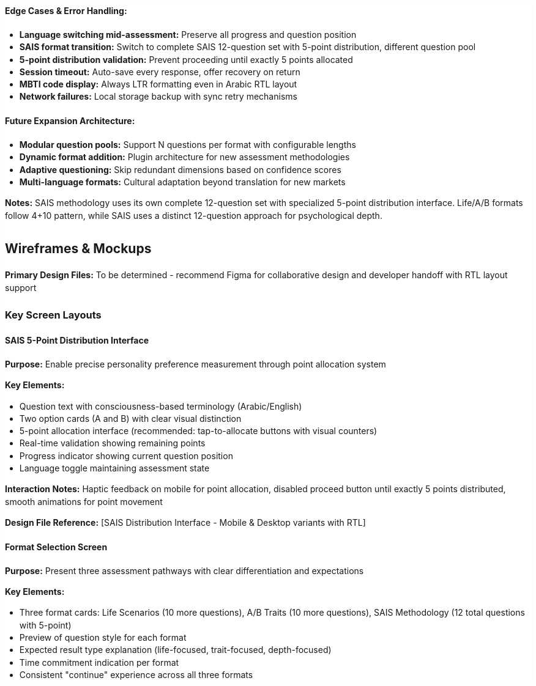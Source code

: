 #### Edge Cases & Error Handling:
- **Language switching mid-assessment:** Preserve all progress and question position
- **SAIS format transition:** Switch to complete SAIS 12-question set with 5-point distribution, different question pool
- **5-point distribution validation:** Prevent proceeding until exactly 5 points allocated
- **Session timeout:** Auto-save every response, offer recovery on return
- **MBTI code display:** Always LTR formatting even in Arabic RTL layout
- **Network failures:** Local storage backup with sync retry mechanisms

#### Future Expansion Architecture:
- **Modular question pools:** Support N questions per format with configurable lengths
- **Dynamic format addition:** Plugin architecture for new assessment methodologies  
- **Adaptive questioning:** Skip redundant dimensions based on confidence scores
- **Multi-language formats:** Cultural adaptation beyond translation for new markets

**Notes:** SAIS methodology uses its own complete 12-question set with specialized 5-point distribution interface. Life/A/B formats follow 4+10 pattern, while SAIS uses a distinct 12-question approach for psychological depth.

## Wireframes & Mockups

**Primary Design Files:** To be determined - recommend Figma for collaborative design and developer handoff with RTL layout support

### Key Screen Layouts

#### SAIS 5-Point Distribution Interface
**Purpose:** Enable precise personality preference measurement through point allocation system

**Key Elements:**
- Question text with consciousness-based terminology (Arabic/English)
- Two option cards (A and B) with clear visual distinction
- 5-point allocation interface (recommended: tap-to-allocate buttons with visual counters)
- Real-time validation showing remaining points
- Progress indicator showing current question position
- Language toggle maintaining assessment state

**Interaction Notes:** Haptic feedback on mobile for point allocation, disabled proceed button until exactly 5 points distributed, smooth animations for point movement

**Design File Reference:** [SAIS Distribution Interface - Mobile & Desktop variants with RTL]

#### Format Selection Screen
**Purpose:** Present three assessment pathways with clear differentiation and expectations

**Key Elements:**
- Three format cards: Life Scenarios (10 more questions), A/B Traits (10 more questions), SAIS Methodology (12 total questions with 5-point)
- Preview of question style for each format
- Expected result type explanation (life-focused, trait-focused, depth-focused)
- Time commitment indication per format
- Consistent "continue" experience across all three formats
